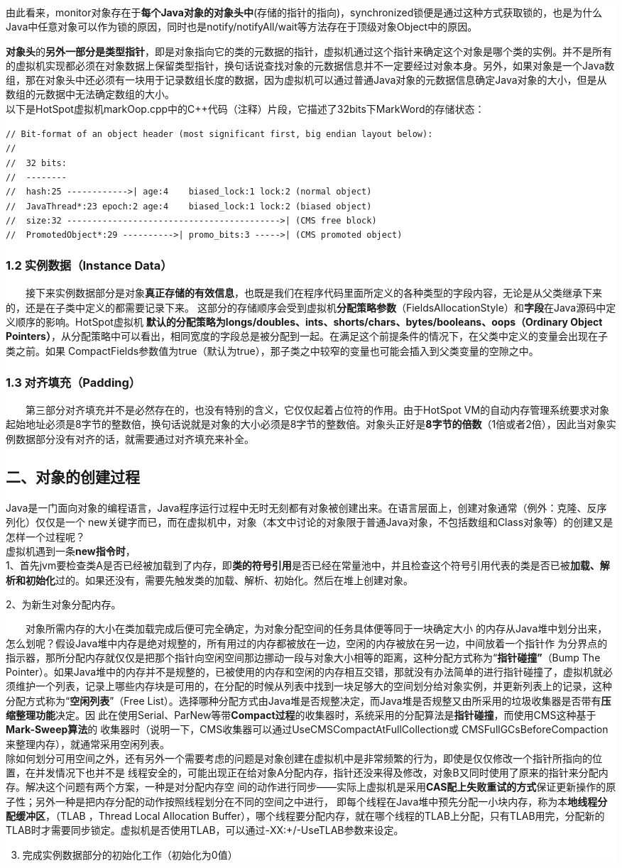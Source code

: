 由此看来，monitor对象存在于**每个Java对象的对象头中**\(存储的指针的指向\)，synchronized锁便是通过这种方式获取锁的，也是为什么Java中任意对象可以作为锁的原因，同时也是notify/notifyAll/wait等方法存在于顶级对象Object中的原因。

**对象头**的**另外一部分是类型指针**，即是对象指向它的类的元数据的指针，虚拟机通过这个指针来确定这个对象是哪个类的实例。并不是所有的虚拟机实现都必须在对象数据上保留类型指针，换句话说查找对象的元数据信息并不一定要经过对象本身。另外，如果对象是一个Java数组，那在对象头中还必须有一块用于记录数组长度的数据，因为虚拟机可以通过普通Java对象的元数据信息确定Java对象的大小，但是从数组的元数据中无法确定数组的大小。   
以下是HotSpot虚拟机markOop.cpp中的C++代码（注释）片段，它描述了32bits下MarkWord的存储状态：

```text
// Bit-format of an object header (most significant first, big endian layout below):  
//  
//  32 bits:  
//  --------  
//  hash:25 ------------>| age:4    biased_lock:1 lock:2 (normal object)  
//  JavaThread*:23 epoch:2 age:4    biased_lock:1 lock:2 (biased object)  
//  size:32 ------------------------------------------>| (CMS free block)  
//  PromotedObject*:29 ---------->| promo_bits:3 ----->| (CMS promoted object)  
```

### 1.2 实例数据（Instance Data）

　　接下来实例数据部分是对象**真正存储的有效信息**，也既是我们在程序代码里面所定义的各种类型的字段内容，无论是从父类继承下来的，还是在子类中定义的都需要记录下来。 这部分的存储顺序会受到虚拟机**分配策略参数**（FieldsAllocationStyle）和**字段**在Java源码中定义顺序的影响。HotSpot虚拟机 **默认的分配策略为longs/doubles、ints、shorts/chars、bytes/booleans、oops（Ordinary Object Pointers）**，从分配策略中可以看出，相同宽度的字段总是被分配到一起。在满足这个前提条件的情况下，在父类中定义的变量会出现在子类之前。如果 CompactFields参数值为true（默认为true），那子类之中较窄的变量也可能会插入到父类变量的空隙之中。

### 1.3 对齐填充（Padding）

　　第三部分对齐填充并不是必然存在的，也没有特别的含义，它仅仅起着占位符的作用。由于HotSpot VM的自动内存管理系统要求对象起始地址必须是8字节的整数倍，换句话说就是对象的大小必须是8字节的整数倍。对象头正好是**8字节的倍数**（1倍或者2倍），因此当对象实例数据部分没有对齐的话，就需要通过对齐填充来补全。

## 二、对象的创建过程

Java是一门面向对象的编程语言，Java程序运行过程中无时无刻都有对象被创建出来。在语言层面上，创建对象通常（例外：克隆、反序列化）仅仅是一个 new关键字而已，而在虚拟机中，对象（本文中讨论的对象限于普通Java对象，不包括数组和Class对象等）的创建又是怎样一个过程呢？   
虚拟机遇到一条**new指令时**，  
1、首先jvm要检查类A是否已经被加载到了内存，即**类的符号引用**是否已经在常量池中，并且检查这个符号引用代表的类是否已被**加载、解析和初始化**过的。如果还没有，需要先触发类的加载、解析、初始化。然后在堆上创建对象。

2、为新生对象分配内存。

　　对象所需内存的大小在类加载完成后便可完全确定，为对象分配空间的任务具体便等同于一块确定大小 的内存从Java堆中划分出来，怎么划呢？假设Java堆中内存是绝对规整的，所有用过的内存都被放在一边，空闲的内存被放在另一边，中间放着一个指针作 为分界点的指示器，那所分配内存就仅仅是把那个指针向空闲空间那边挪动一段与对象大小相等的距离，这种分配方式称为“**指针碰撞”**（Bump The Pointer）。如果Java堆中的内存并不是规整的，已被使用的内存和空闲的内存相互交错，那就没有办法简单的进行指针碰撞了，虚拟机就必须维护一个列表，记录上哪些内存块是可用的，在分配的时候从列表中找到一块足够大的空间划分给对象实例，并更新列表上的记录，这种分配方式称为“**空闲列表**”（Free List）。选择哪种分配方式由Java堆是否规整决定，而Java堆是否规整又由所采用的垃圾收集器是否带有**压缩整理功能**决定。因 此在使用Serial、ParNew等带**Compact过程**的收集器时，系统采用的分配算法是**指针碰撞**，而使用CMS这种基于**Mark-Sweep算法**的 收集器时（说明一下，CMS收集器可以通过UseCMSCompactAtFullCollection或 CMSFullGCsBeforeCompaction来整理内存），就通常采用空闲列表。   
除如何划分可用空间之外，还有另外一个需要考虑的问题是对象创建在虚拟机中是非常频繁的行为，即使是仅仅修改一个指针所指向的位置，在并发情况下也并不是 线程安全的，可能出现正在给对象A分配内存，指针还没来得及修改，对象B又同时使用了原来的指针来分配内存。解决这个问题有两个方案，一种是对分配内存空 间的动作进行同步——实际上虚拟机是采用**CAS配上失败重试的方式**保证更新操作的原子性；另外一种是把内存分配的动作按照线程划分在不同的空间之中进行， 即每个线程在Java堆中预先分配一小块内存，称为本**地线程分配缓冲区**，（TLAB ，Thread Local Allocation Buffer），哪个线程要分配内存，就在哪个线程的TLAB上分配，只有TLAB用完，分配新的TLAB时才需要同步锁定。虚拟机是否使用TLAB，可以通过-XX:+/-UseTLAB参数来设定。

3. 完成实例数据部分的初始化工作（初始化为0值）
